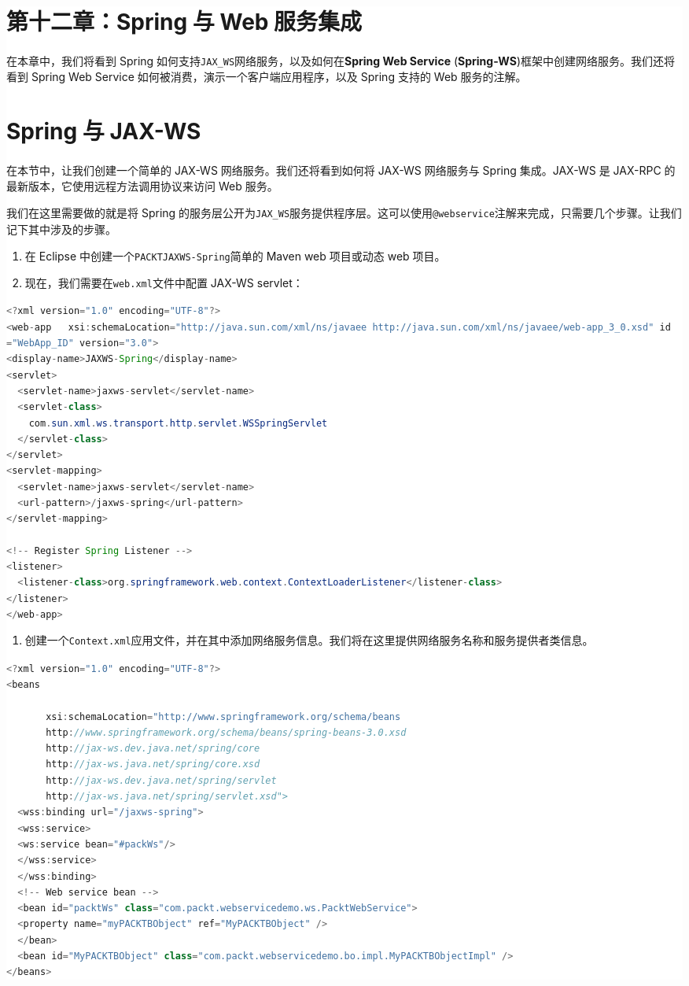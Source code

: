# 第十二章：Spring 与 Web 服务集成

在本章中，我们将看到 Spring 如何支持`JAX_WS`网络服务，以及如何在**Spring Web Service** (**Spring-WS**)框架中创建网络服务。我们还将看到 Spring Web Service 如何被消费，演示一个客户端应用程序，以及 Spring 支持的 Web 服务的注解。

# Spring 与 JAX-WS

在本节中，让我们创建一个简单的 JAX-WS 网络服务。我们还将看到如何将 JAX-WS 网络服务与 Spring 集成。JAX-WS 是 JAX-RPC 的最新版本，它使用远程方法调用协议来访问 Web 服务。

我们在这里需要做的就是将 Spring 的服务层公开为`JAX_WS`服务提供程序层。这可以使用`@webservice`注解来完成，只需要几个步骤。让我们记下其中涉及的步骤。

1.  在 Eclipse 中创建一个`PACKTJAXWS-Spring`简单的 Maven web 项目或动态 web 项目。

1.  现在，我们需要在`web.xml`文件中配置 JAX-WS servlet：

```java
<?xml version="1.0" encoding="UTF-8"?>
<web-app   xsi:schemaLocation="http://java.sun.com/xml/ns/javaee http://java.sun.com/xml/ns/javaee/web-app_3_0.xsd" id="WebApp_ID" version="3.0">
<display-name>JAXWS-Spring</display-name>
<servlet>
  <servlet-name>jaxws-servlet</servlet-name>
  <servlet-class>
    com.sun.xml.ws.transport.http.servlet.WSSpringServlet
  </servlet-class>
</servlet>
<servlet-mapping>
  <servlet-name>jaxws-servlet</servlet-name>
  <url-pattern>/jaxws-spring</url-pattern>
</servlet-mapping>

<!-- Register Spring Listener -->
<listener>
  <listener-class>org.springframework.web.context.ContextLoaderListener</listener-class> 
</listener> 
</web-app>
```

1.  创建一个`Context.xml`应用文件，并在其中添加网络服务信息。我们将在这里提供网络服务名称和服务提供者类信息。

```java
<?xml version="1.0" encoding="UTF-8"?>
<beans  

       xsi:schemaLocation="http://www.springframework.org/schema/beans
       http://www.springframework.org/schema/beans/spring-beans-3.0.xsd
       http://jax-ws.dev.java.net/spring/core
       http://jax-ws.java.net/spring/core.xsd
       http://jax-ws.dev.java.net/spring/servlet
       http://jax-ws.java.net/spring/servlet.xsd">
  <wss:binding url="/jaxws-spring">
  <wss:service>
  <ws:service bean="#packWs"/>
  </wss:service>
  </wss:binding>
  <!-- Web service bean -->
  <bean id="packtWs" class="com.packt.webservicedemo.ws.PacktWebService">
  <property name="myPACKTBObject" ref="MyPACKTBObject" />
  </bean>
  <bean id="MyPACKTBObject" class="com.packt.webservicedemo.bo.impl.MyPACKTBObjectImpl" />
</beans>
```
